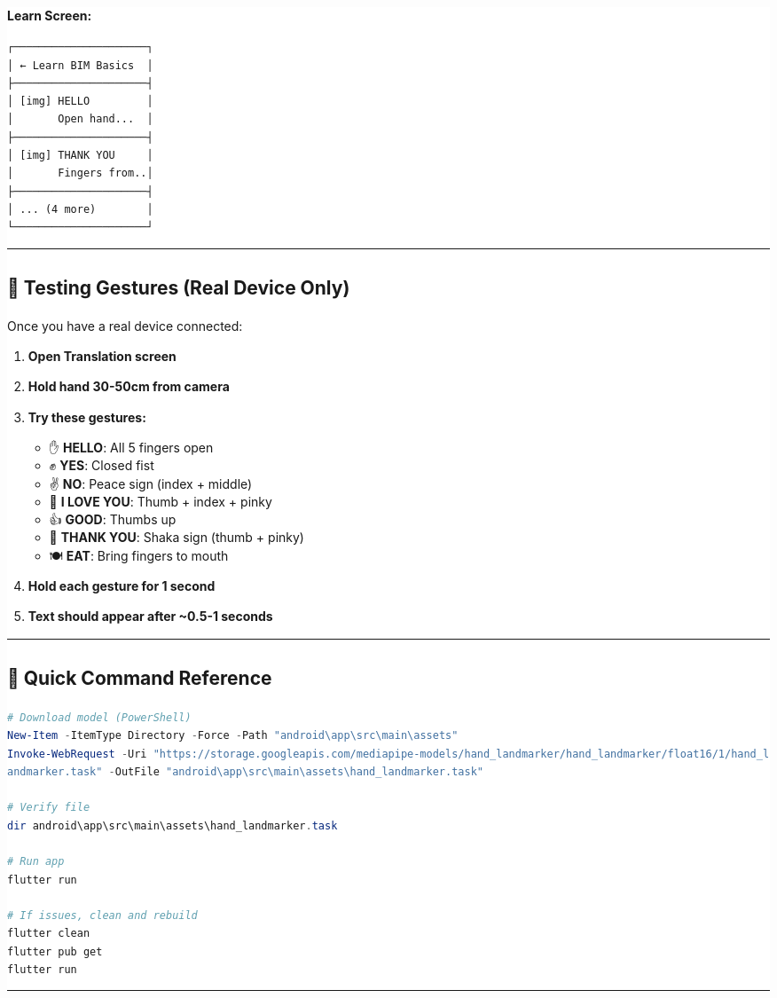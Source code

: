 **Learn Screen:**
```
┌─────────────────────┐
│ ← Learn BIM Basics  │
├─────────────────────┤
│ [img] HELLO         │
│       Open hand...  │
├─────────────────────┤
│ [img] THANK YOU     │
│       Fingers from..│
├─────────────────────┤
│ ... (4 more)        │
└─────────────────────┘
```

---

## 🎯 Testing Gestures (Real Device Only)

Once you have a real device connected:

1. **Open Translation screen**
2. **Hold hand 30-50cm from camera**
3. **Try these gestures:**

   - ✋ **HELLO**: All 5 fingers open
   - ✊ **YES**: Closed fist
   - ✌️ **NO**: Peace sign (index + middle)
   - 🤟 **I LOVE YOU**: Thumb + index + pinky
   - 👍 **GOOD**: Thumbs up
   - 🤙 **THANK YOU**: Shaka sign (thumb + pinky)
   - 🍽️ **EAT**: Bring fingers to mouth

4. **Hold each gesture for 1 second**
5. **Text should appear after ~0.5-1 seconds**

---

## 🚀 Quick Command Reference

```powershell
# Download model (PowerShell)
New-Item -ItemType Directory -Force -Path "android\app\src\main\assets"
Invoke-WebRequest -Uri "https://storage.googleapis.com/mediapipe-models/hand_landmarker/hand_landmarker/float16/1/hand_landmarker.task" -OutFile "android\app\src\main\assets\hand_landmarker.task"

# Verify file
dir android\app\src\main\assets\hand_landmarker.task

# Run app
flutter run

# If issues, clean and rebuild
flutter clean
flutter pub get
flutter run
```

---